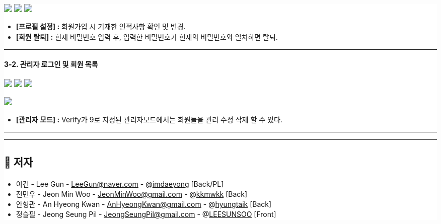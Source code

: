 <img src="./READMEFILE/홈2.jpg" width="30%">  <img src="./READMEFILE/사용자프로필.jpg" width="30%">  <img src="./READMEFILE/회원탈퇴.jpg" width="30%">

* **[프로필 설정] :** 회원가입 시 기재한 인적사항 확인 및 변경.
* **[회원 탈퇴] :** 현재 비밀번호 입력 후, 입력한 비밀번호가 현재의 비밀번호와 일치하면 탈퇴.


---

#### 3-2. 관리자 로그인 및 회원 목록

<img src="./READMEFILE/관리자로그인.jpg" width="28.55%"> <img src="./READMEFILE/관리자목록.jpg" width="30%"> <img src="./READMEFILE/회원관리수정삭제.jpg" width="30%">


<img src="./READMEFILE/studentid.jpg" width="63%">

* **[관리자 모드] :** Verify가 9로 지정된 관리자모드에서는 회원들을 관리 수정 삭제 할 수 있다.

---


---


## 👤 저자

* 이건 - Lee Gun - LeeGun@naver.com - @[imdaeyong](https://github.com/imdaeyong) [Back/PL]
* 전민우 - Jeon Min Woo - JeonMinWoo@gmail.com - @[kkmwkk](https://github.com/kkmwkk) [Back]
* 안형관 - An Hyeong Kwan - AnHyeongKwan@gmail.com - @[hyungtaik](https://github.com/hyungtaik) [Back]
* 정슬필 - Jeong Seung Pil - JeongSeungPil@gmail.com - @[LEESUNSOO](https://github.com/LEESUNSOO) [Front]



